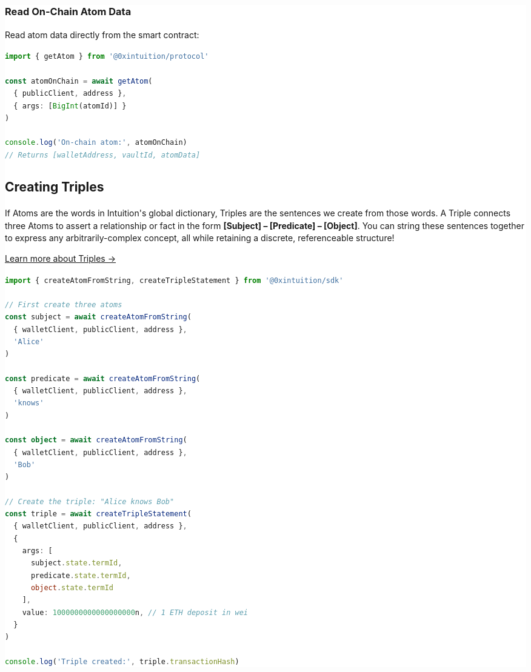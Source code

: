 ### Read On-Chain Atom Data

Read atom data directly from the smart contract:

```typescript
import { getAtom } from '@0xintuition/protocol'

const atomOnChain = await getAtom(
  { publicClient, address },
  { args: [BigInt(atomId)] }
)

console.log('On-chain atom:', atomOnChain)
// Returns [walletAddress, vaultId, atomData]
```

## Creating Triples

If Atoms are the words in Intuition's global dictionary, Triples are the sentences we create from those words. A Triple connects three Atoms to assert a relationship or fact in the form **[Subject] – [Predicate] – [Object]**. You can string these sentences together to express any arbitrarily-complex concept, all while retaining a discrete, referenceable structure!

[Learn more about Triples →](/docs/primitives/triples)

```typescript
import { createAtomFromString, createTripleStatement } from '@0xintuition/sdk'

// First create three atoms
const subject = await createAtomFromString(
  { walletClient, publicClient, address },
  'Alice'
)

const predicate = await createAtomFromString(
  { walletClient, publicClient, address },
  'knows'
)

const object = await createAtomFromString(
  { walletClient, publicClient, address },
  'Bob'
)

// Create the triple: "Alice knows Bob"
const triple = await createTripleStatement(
  { walletClient, publicClient, address },
  {
    args: [
      subject.state.termId,
      predicate.state.termId,
      object.state.termId
    ],
    value: 1000000000000000000n, // 1 ETH deposit in wei
  }
)

console.log('Triple created:', triple.transactionHash)
```
